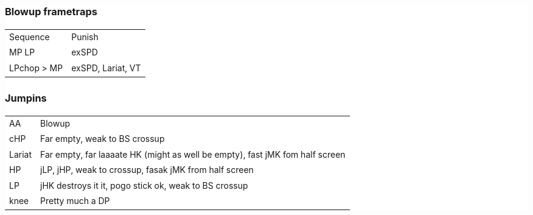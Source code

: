 

### Blowup frametraps


<table>
  <tr>
   <td>Sequence
   </td>
   <td>Punish
   </td>
  </tr>
  <tr>
   <td>MP LP
   </td>
   <td>exSPD
   </td>
  </tr>
  <tr>
   <td>LPchop > MP
   </td>
   <td>exSPD, Lariat, VT
   </td>
  </tr>
</table>



### Jumpins


<table>
  <tr>
   <td>AA
   </td>
   <td>Blowup
   </td>
  </tr>
  <tr>
   <td>cHP
   </td>
   <td>Far empty, weak to BS crossup
   </td>
  </tr>
  <tr>
   <td>Lariat
   </td>
   <td>Far empty, far laaaate HK (might as well be empty), fast jMK fom half screen
   </td>
  </tr>
  <tr>
   <td>HP
   </td>
   <td>jLP, jHP, weak to crossup, fasak jMK from half screen
   </td>
  </tr>
  <tr>
   <td>LP
   </td>
   <td>jHK destroys it it, pogo stick ok, weak to BS crossup
   </td>
  </tr>
  <tr>
   <td>knee
   </td>
   <td>Pretty much a DP